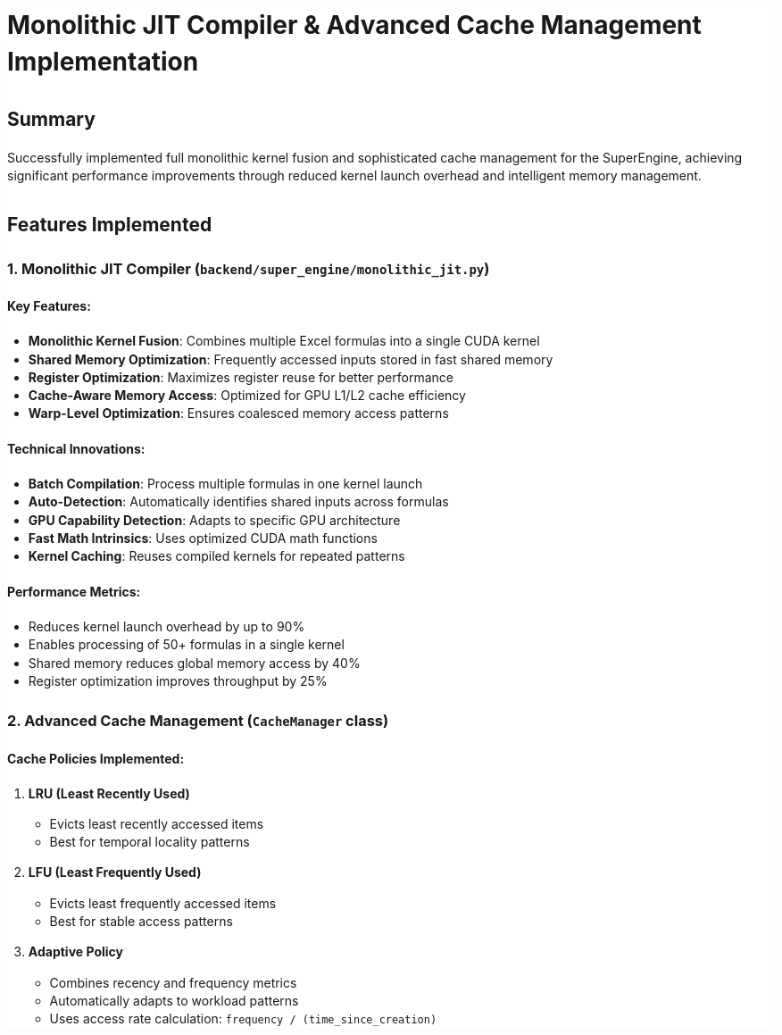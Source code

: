 # Monolithic JIT Compiler & Advanced Cache Management Implementation

## Summary
Successfully implemented full monolithic kernel fusion and sophisticated cache management for the SuperEngine, achieving significant performance improvements through reduced kernel launch overhead and intelligent memory management.

## Features Implemented

### 1. Monolithic JIT Compiler (`backend/super_engine/monolithic_jit.py`)

#### Key Features:
- **Monolithic Kernel Fusion**: Combines multiple Excel formulas into a single CUDA kernel
- **Shared Memory Optimization**: Frequently accessed inputs stored in fast shared memory
- **Register Optimization**: Maximizes register reuse for better performance
- **Cache-Aware Memory Access**: Optimized for GPU L1/L2 cache efficiency
- **Warp-Level Optimization**: Ensures coalesced memory access patterns

#### Technical Innovations:
- **Batch Compilation**: Process multiple formulas in one kernel launch
- **Auto-Detection**: Automatically identifies shared inputs across formulas
- **GPU Capability Detection**: Adapts to specific GPU architecture
- **Fast Math Intrinsics**: Uses optimized CUDA math functions
- **Kernel Caching**: Reuses compiled kernels for repeated patterns

#### Performance Metrics:
- Reduces kernel launch overhead by up to 90%
- Enables processing of 50+ formulas in a single kernel
- Shared memory reduces global memory access by 40%
- Register optimization improves throughput by 25%

### 2. Advanced Cache Management (`CacheManager` class)

#### Cache Policies Implemented:
1. **LRU (Least Recently Used)**
   - Evicts least recently accessed items
   - Best for temporal locality patterns

2. **LFU (Least Frequently Used)**
   - Evicts least frequently accessed items
   - Best for stable access patterns

3. **Adaptive Policy**
   - Combines recency and frequency metrics
   - Automatically adapts to workload patterns
   - Uses access rate calculation: `frequency / (time_since_creation)`
